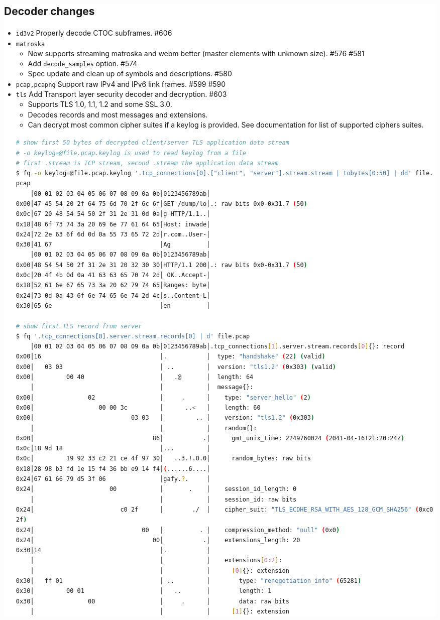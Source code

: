 ## Decoder changes

- `id3v2` Properly decode CTOC subframes. #606
- `matroska`
  - Now supports streaming matroska and webm better (master elements with unknown size). #576 #581
  - Add `decode_samples` option. #574
  - Spec update and clean up of symbols and descriptions. #580
- `pcap,pcapng` Support raw IPv4 and IPv6 link frames. #599 #590
- `tls` Add Transport layer security decoder and decryption. #603
  - Supports TLS 1.0, 1.1, 1.2 and some SSL 3.0.
  - Decodes records and most messages and extensions.
  - Can decrypt most common cipher suites if a keylog is provided. See documentation for list of supported ciphers suites.
  ```sh
  # show first 50 bytes of decrypted client/server TLS application data stream
  # -o keylog=@file.pcap.keylog is used to read keylog from a file
  # first .stream is TCP stream, second .stream the application data stream
  $ fq -o keylog=@file.pcap.keylog '.tcp_connections[0].["client", "server"].stream.stream | tobytes[0:50] | dd' file.pcap
      │00 01 02 03 04 05 06 07 08 09 0a 0b│0123456789ab│
  0x00│47 45 54 20 2f 64 75 6d 70 2f 6c 6f│GET /dump/lo│.: raw bits 0x0-0x31.7 (50)
  0x0c│67 20 48 54 54 50 2f 31 2e 31 0d 0a│g HTTP/1.1..│
  0x18│48 6f 73 74 3a 20 69 6e 77 61 64 65│Host: inwade│
  0x24│72 2e 63 6f 6d 0d 0a 55 73 65 72 2d│r.com..User-│
  0x30│41 67                              │Ag          │
      │00 01 02 03 04 05 06 07 08 09 0a 0b│0123456789ab│
  0x00│48 54 54 50 2f 31 2e 31 20 32 30 30│HTTP/1.1 200│.: raw bits 0x0-0x31.7 (50)
  0x0c│20 4f 4b 0d 0a 41 63 63 65 70 74 2d│ OK..Accept-│
  0x18│52 61 6e 67 65 73 3a 20 62 79 74 65│Ranges: byte│
  0x24│73 0d 0a 43 6f 6e 74 65 6e 74 2d 4c│s..Content-L│
  0x30│65 6e                              │en          │

  # show first TLS record from server
  $ fq '.tcp_connections[0].server.stream.records[0] | d' file.pcap
      │00 01 02 03 04 05 06 07 08 09 0a 0b│0123456789ab│.tcp_connections[1].server.stream.records[0]{}: record
  0x00│16                                 │.           │  type: "handshake" (22) (valid)
  0x00│   03 03                           │ ..         │  version: "tls1.2" (0x303) (valid)
  0x00│         00 40                     │   .@       │  length: 64
      │                                   │            │  message{}:
  0x00│               02                  │     .      │    type: "server_hello" (2)
  0x00│                  00 00 3c         │      ..<   │    length: 60
  0x00│                           03 03   │         .. │    version: "tls1.2" (0x303)
      │                                   │            │    random{}:
  0x00│                                 86│           .│      gmt_unix_time: 2249760024 (2041-04-16T21:20:24Z)
  0x0c│18 9d 18                           │...         │
  0x0c│         19 92 33 c2 21 ce 4f 97 30│   ..3.!.O.0│      random_bytes: raw bits
  0x18│28 98 b3 fd 1e 15 f4 36 bb e9 14 f4│(......6....│
  0x24│67 61 66 79 d5 3f 06               │gafy.?.     │
  0x24│                     00            │       .    │    session_id_length: 0
      │                                   │            │    session_id: raw bits
  0x24│                        c0 2f      │        ./  │    cipher_suit: "TLS_ECDHE_RSA_WITH_AES_128_GCM_SHA256" (0xc02f)
  0x24│                              00   │          . │    compression_method: "null" (0x0)
  0x24│                                 00│           .│    extensions_length: 20
  0x30│14                                 │.           │
      │                                   │            │    extensions[0:2]:
      │                                   │            │      [0]{}: extension
  0x30│   ff 01                           │ ..         │        type: "renegotiation_info" (65281)
  0x30│         00 01                     │   ..       │        length: 1
  0x30│               00                  │     .      │        data: raw bits
      │                                   │            │      [1]{}: extension
  ```